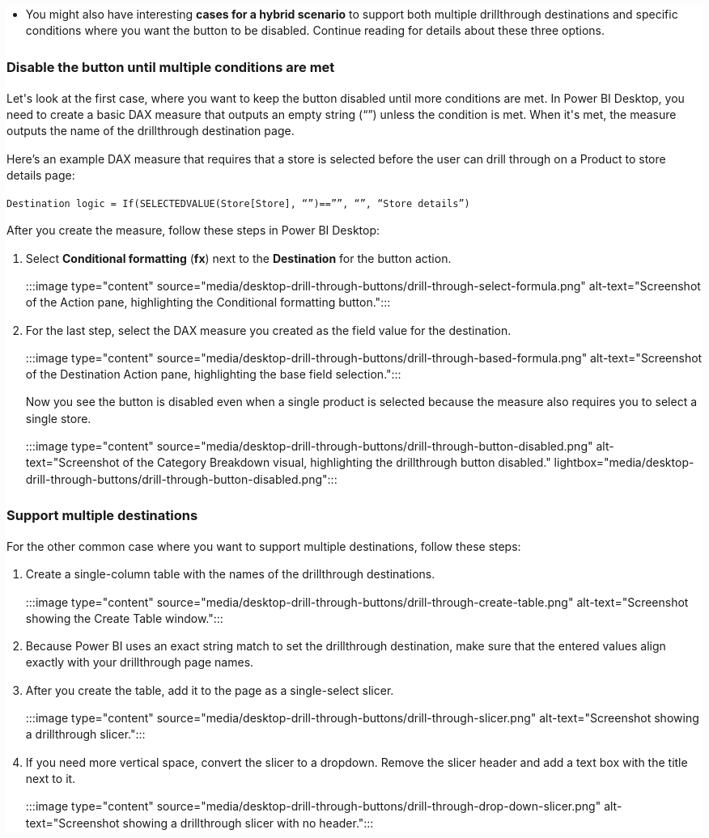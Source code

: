 - You might also have interesting **cases for a hybrid scenario** to support both multiple drillthrough destinations and specific conditions where you want the button to be disabled. Continue reading for details about these three options.

### Disable the button until multiple conditions are met

Let's look at the first case, where you want to keep the button disabled until more conditions are met. In Power BI Desktop, you need to create a basic DAX measure that outputs an empty string (“”) unless the condition is met. When it's met, the measure outputs the name of the drillthrough destination page.

Here’s an example DAX measure that requires that a store is selected before the user can drill through on a Product to store details page:

```dax
Destination logic = If(SELECTEDVALUE(Store[Store], “”)==””, “”, “Store details”)
```

After you create the measure, follow these steps in Power BI Desktop:

1. Select **Conditional formatting** (**fx**) next to the **Destination** for the button action.

   :::image type="content" source="media/desktop-drill-through-buttons/drill-through-select-formula.png" alt-text="Screenshot of the Action pane, highlighting the Conditional formatting button.":::

1. For the last step, select the DAX measure you created as the field value for the destination.

   :::image type="content" source="media/desktop-drill-through-buttons/drill-through-based-formula.png" alt-text="Screenshot of the Destination Action pane, highlighting the base field selection.":::

   Now you see the button is disabled even when a single product is selected because the measure also requires you to select a single store.

   :::image type="content" source="media/desktop-drill-through-buttons/drill-through-button-disabled.png" alt-text="Screenshot of the Category Breakdown visual, highlighting the drillthrough button disabled." lightbox="media/desktop-drill-through-buttons/drill-through-button-disabled.png":::

### Support multiple destinations

For the other common case where you want to support multiple destinations, follow these steps:

1. Create a single-column table with the names of the drillthrough destinations.

   :::image type="content" source="media/desktop-drill-through-buttons/drill-through-create-table.png" alt-text="Screenshot showing the Create Table window.":::

1. Because Power BI uses an exact string match to set the drillthrough destination, make sure that the entered values align exactly with your drillthrough page names.

1. After you create the table, add it to the page as a single-select slicer.

   :::image type="content" source="media/desktop-drill-through-buttons/drill-through-slicer.png" alt-text="Screenshot showing a drillthrough slicer.":::

1. If you need more vertical space, convert the slicer to a dropdown. Remove the slicer header and add a text box with the title next to it.

   :::image type="content" source="media/desktop-drill-through-buttons/drill-through-drop-down-slicer.png" alt-text="Screenshot showing a drillthrough slicer with no header.":::
